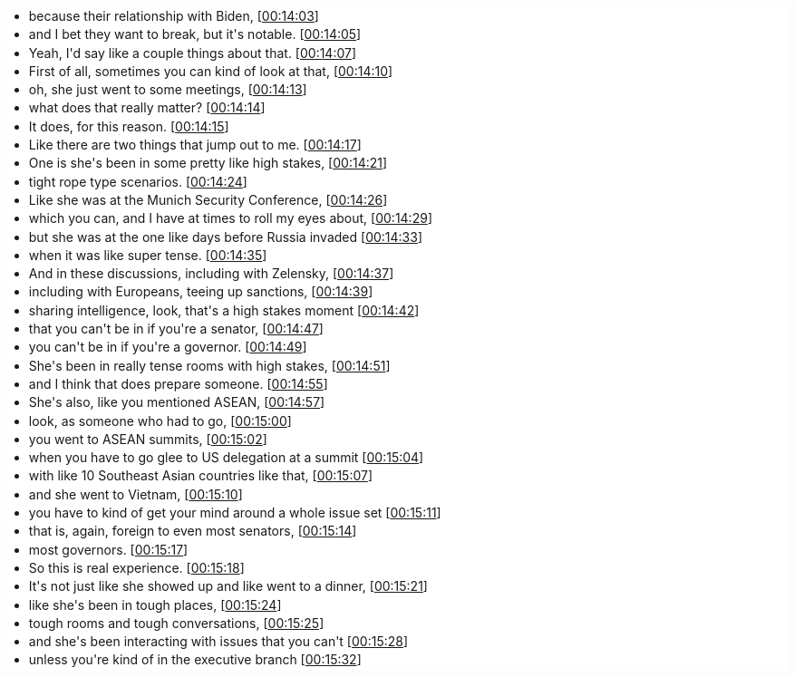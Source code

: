 *  because their relationship with Biden, [[00:14:03](https://www.youtube.com/watch?v=anK4MrbtQVA&t=843.4599999999999s)]
*  and I bet they want to break, but it's notable. [[00:14:05](https://www.youtube.com/watch?v=anK4MrbtQVA&t=845.1s)]
*  Yeah, I'd say like a couple things about that. [[00:14:07](https://www.youtube.com/watch?v=anK4MrbtQVA&t=847.5799999999999s)]
*  First of all, sometimes you can kind of look at that, [[00:14:10](https://www.youtube.com/watch?v=anK4MrbtQVA&t=850.9399999999999s)]
*  oh, she just went to some meetings, [[00:14:13](https://www.youtube.com/watch?v=anK4MrbtQVA&t=853.18s)]
*  what does that really matter? [[00:14:14](https://www.youtube.com/watch?v=anK4MrbtQVA&t=854.9s)]
*  It does, for this reason. [[00:14:15](https://www.youtube.com/watch?v=anK4MrbtQVA&t=855.98s)]
*  Like there are two things that jump out to me. [[00:14:17](https://www.youtube.com/watch?v=anK4MrbtQVA&t=857.8199999999999s)]
*  One is she's been in some pretty like high stakes, [[00:14:21](https://www.youtube.com/watch?v=anK4MrbtQVA&t=861.06s)]
*  tight rope type scenarios. [[00:14:24](https://www.youtube.com/watch?v=anK4MrbtQVA&t=864.38s)]
*  Like she was at the Munich Security Conference, [[00:14:26](https://www.youtube.com/watch?v=anK4MrbtQVA&t=866.18s)]
*  which you can, and I have at times to roll my eyes about, [[00:14:29](https://www.youtube.com/watch?v=anK4MrbtQVA&t=869.8599999999999s)]
*  but she was at the one like days before Russia invaded [[00:14:33](https://www.youtube.com/watch?v=anK4MrbtQVA&t=873.1199999999999s)]
*  when it was like super tense. [[00:14:35](https://www.youtube.com/watch?v=anK4MrbtQVA&t=875.9s)]
*  And in these discussions, including with Zelensky, [[00:14:37](https://www.youtube.com/watch?v=anK4MrbtQVA&t=877.92s)]
*  including with Europeans, teeing up sanctions, [[00:14:39](https://www.youtube.com/watch?v=anK4MrbtQVA&t=879.9799999999999s)]
*  sharing intelligence, look, that's a high stakes moment [[00:14:42](https://www.youtube.com/watch?v=anK4MrbtQVA&t=882.9399999999999s)]
*  that you can't be in if you're a senator, [[00:14:47](https://www.youtube.com/watch?v=anK4MrbtQVA&t=887.18s)]
*  you can't be in if you're a governor. [[00:14:49](https://www.youtube.com/watch?v=anK4MrbtQVA&t=889.18s)]
*  She's been in really tense rooms with high stakes, [[00:14:51](https://www.youtube.com/watch?v=anK4MrbtQVA&t=891.42s)]
*  and I think that does prepare someone. [[00:14:55](https://www.youtube.com/watch?v=anK4MrbtQVA&t=895.3000000000001s)]
*  She's also, like you mentioned ASEAN, [[00:14:57](https://www.youtube.com/watch?v=anK4MrbtQVA&t=897.6s)]
*  look, as someone who had to go, [[00:15:00](https://www.youtube.com/watch?v=anK4MrbtQVA&t=900.04s)]
*  you went to ASEAN summits, [[00:15:02](https://www.youtube.com/watch?v=anK4MrbtQVA&t=902.62s)]
*  when you have to go glee to US delegation at a summit [[00:15:04](https://www.youtube.com/watch?v=anK4MrbtQVA&t=904.26s)]
*  with like 10 Southeast Asian countries like that, [[00:15:07](https://www.youtube.com/watch?v=anK4MrbtQVA&t=907.1800000000001s)]
*  and she went to Vietnam, [[00:15:10](https://www.youtube.com/watch?v=anK4MrbtQVA&t=910.26s)]
*  you have to kind of get your mind around a whole issue set [[00:15:11](https://www.youtube.com/watch?v=anK4MrbtQVA&t=911.64s)]
*  that is, again, foreign to even most senators, [[00:15:14](https://www.youtube.com/watch?v=anK4MrbtQVA&t=914.74s)]
*  most governors. [[00:15:17](https://www.youtube.com/watch?v=anK4MrbtQVA&t=917.84s)]
*  So this is real experience. [[00:15:18](https://www.youtube.com/watch?v=anK4MrbtQVA&t=918.82s)]
*  It's not just like she showed up and like went to a dinner, [[00:15:21](https://www.youtube.com/watch?v=anK4MrbtQVA&t=921.6999999999999s)]
*  like she's been in tough places, [[00:15:24](https://www.youtube.com/watch?v=anK4MrbtQVA&t=924.26s)]
*  tough rooms and tough conversations, [[00:15:25](https://www.youtube.com/watch?v=anK4MrbtQVA&t=925.9s)]
*  and she's been interacting with issues that you can't [[00:15:28](https://www.youtube.com/watch?v=anK4MrbtQVA&t=928.3s)]
*  unless you're kind of in the executive branch [[00:15:32](https://www.youtube.com/watch?v=anK4MrbtQVA&t=932.4599999999999s)]